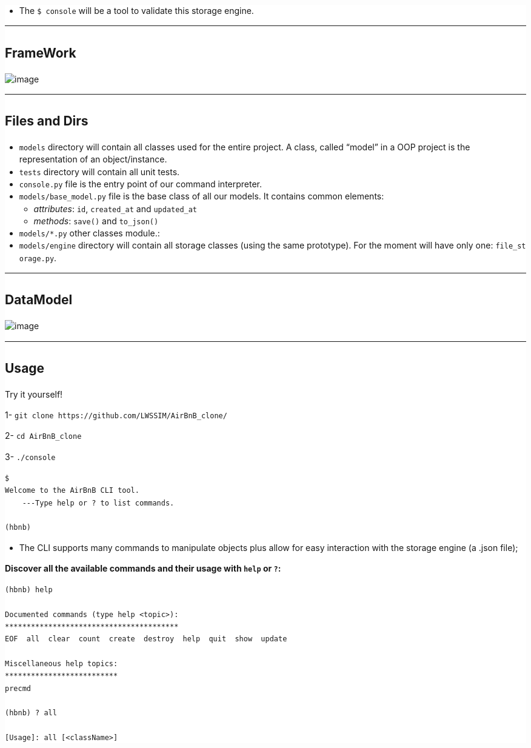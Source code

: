 - The `$ console` will be a tool to validate this storage engine.

---

## FrameWork
![image](https://github.com/LWSSIM/AirBnB_clone/assets/127129101/7071e2e7-567e-41f5-ba46-d305af01c31b)

---

## Files and Dirs

- `models` directory will contain all classes used for the entire project. A class, called “model” in a OOP project is the representation of an object/instance.
- `tests` directory will contain all unit tests.
- `console.py` file is the entry point of our command interpreter.
- `models/base_model.py` file is the base class of all our models. It contains common elements:
    - *attributes*: ``id``, ``created_at`` and ``updated_at``
    - *methods*: ``save()`` and ``to_json()``
- `models/*.py` other classes module.:
- `models/engine` directory will contain all storage classes (using the same prototype). For the moment will have only one: `file_storage.py`.

---

## DataModel
![image](https://github.com/LWSSIM/AirBnB_clone/assets/127129101/48eb723b-3769-4438-a8ba-e5b8d7a1d048)

---

## Usage
Try it yourself!

1- `git clone https://github.com/LWSSIM/AirBnB_clone/`

2- `cd AirBnB_clone`

3- `./console`

```Shell
$
Welcome to the AirBnB CLI tool.
    ---Type help or ? to list commands.

(hbnb)
```
- The CLI supports many commands to manipulate objects plus allow for easy interaction with the storage engine (a .json file);

**Discover all the available commands and their usage with `help` or `?`:**
```Shell
(hbnb) help

Documented commands (type help <topic>):
****************************************
EOF  all  clear  count  create  destroy  help  quit  show  update

Miscellaneous help topics:
**************************
precmd

(hbnb) ? all

[Usage]: all [<className>]

```